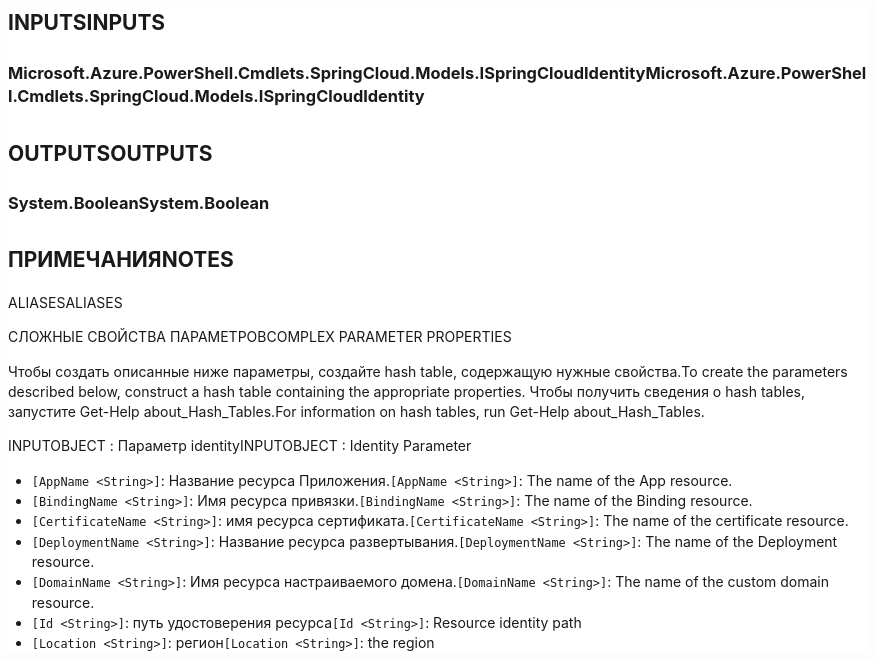 ## <span data-ttu-id="607af-145">INPUTS</span><span class="sxs-lookup"><span data-stu-id="607af-145">INPUTS</span></span>

### <span data-ttu-id="607af-146">Microsoft.Azure.PowerShell.Cmdlets.SpringCloud.Models.ISpringCloudIdentity</span><span class="sxs-lookup"><span data-stu-id="607af-146">Microsoft.Azure.PowerShell.Cmdlets.SpringCloud.Models.ISpringCloudIdentity</span></span>

## <span data-ttu-id="607af-147">OUTPUTS</span><span class="sxs-lookup"><span data-stu-id="607af-147">OUTPUTS</span></span>

### <span data-ttu-id="607af-148">System.Boolean</span><span class="sxs-lookup"><span data-stu-id="607af-148">System.Boolean</span></span>

## <span data-ttu-id="607af-149">ПРИМЕЧАНИЯ</span><span class="sxs-lookup"><span data-stu-id="607af-149">NOTES</span></span>

<span data-ttu-id="607af-150">ALIASES</span><span class="sxs-lookup"><span data-stu-id="607af-150">ALIASES</span></span>

<span data-ttu-id="607af-151">СЛОЖНЫЕ СВОЙСТВА ПАРАМЕТРОВ</span><span class="sxs-lookup"><span data-stu-id="607af-151">COMPLEX PARAMETER PROPERTIES</span></span>

<span data-ttu-id="607af-152">Чтобы создать описанные ниже параметры, создайте hash table, содержащую нужные свойства.</span><span class="sxs-lookup"><span data-stu-id="607af-152">To create the parameters described below, construct a hash table containing the appropriate properties.</span></span> <span data-ttu-id="607af-153">Чтобы получить сведения о hash tables, запустите Get-Help about_Hash_Tables.</span><span class="sxs-lookup"><span data-stu-id="607af-153">For information on hash tables, run Get-Help about_Hash_Tables.</span></span>


<span data-ttu-id="607af-154">INPUTOBJECT <ISpringCloudIdentity> : Параметр identity</span><span class="sxs-lookup"><span data-stu-id="607af-154">INPUTOBJECT <ISpringCloudIdentity>: Identity Parameter</span></span>
  - <span data-ttu-id="607af-155">`[AppName <String>]`: Название ресурса Приложения.</span><span class="sxs-lookup"><span data-stu-id="607af-155">`[AppName <String>]`: The name of the App resource.</span></span>
  - <span data-ttu-id="607af-156">`[BindingName <String>]`: Имя ресурса привязки.</span><span class="sxs-lookup"><span data-stu-id="607af-156">`[BindingName <String>]`: The name of the Binding resource.</span></span>
  - <span data-ttu-id="607af-157">`[CertificateName <String>]`: имя ресурса сертификата.</span><span class="sxs-lookup"><span data-stu-id="607af-157">`[CertificateName <String>]`: The name of the certificate resource.</span></span>
  - <span data-ttu-id="607af-158">`[DeploymentName <String>]`: Название ресурса развертывания.</span><span class="sxs-lookup"><span data-stu-id="607af-158">`[DeploymentName <String>]`: The name of the Deployment resource.</span></span>
  - <span data-ttu-id="607af-159">`[DomainName <String>]`: Имя ресурса настраиваемого домена.</span><span class="sxs-lookup"><span data-stu-id="607af-159">`[DomainName <String>]`: The name of the custom domain resource.</span></span>
  - <span data-ttu-id="607af-160">`[Id <String>]`: путь удостоверения ресурса</span><span class="sxs-lookup"><span data-stu-id="607af-160">`[Id <String>]`: Resource identity path</span></span>
  - <span data-ttu-id="607af-161">`[Location <String>]`: регион</span><span class="sxs-lookup"><span data-stu-id="607af-161">`[Location <String>]`: the region</span></span>